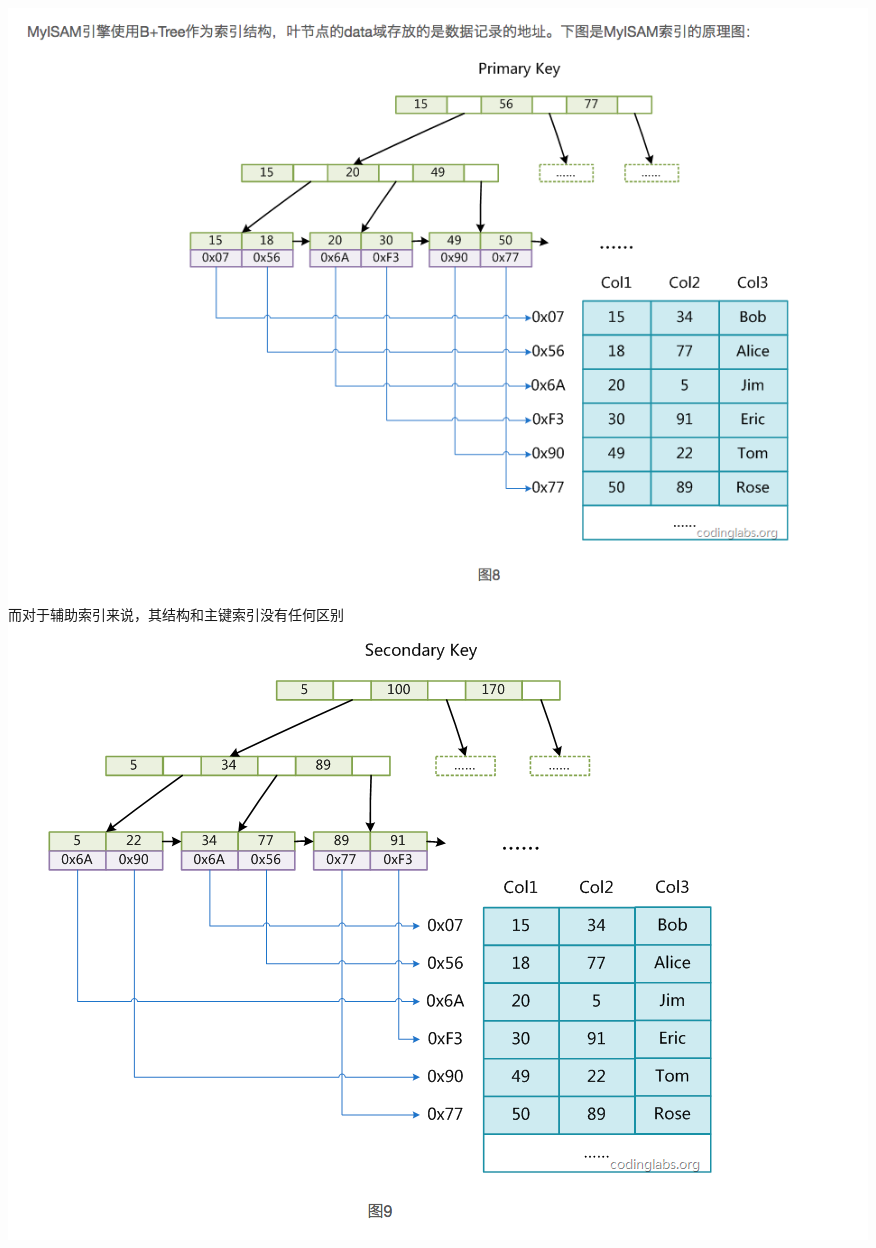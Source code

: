 ![](/images/20181106182030630_978256078.png)
而对于辅助索引来说，其结构和主键索引没有任何区别  
![](/images/20181106182342955_415101514.png)